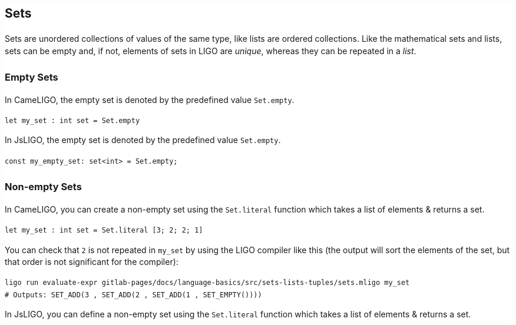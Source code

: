 </Syntax>

## Sets

Sets are unordered collections of values of the same type, like lists
are ordered collections. Like the mathematical sets and lists, sets
can be empty and, if not, elements of sets in LIGO are *unique*,
whereas they can be repeated in a *list*.

### Empty Sets

<Syntax syntax="cameligo">

In CameLIGO, the empty set is denoted by the predefined value
`Set.empty`.

```cameligo group=sets
let my_set : int set = Set.empty
```

</Syntax>

<Syntax syntax="jsligo">

In JsLIGO, the empty set is denoted by the predefined value
`Set.empty`.

```jsligo group=sets
const my_empty_set: set<int> = Set.empty;
```

</Syntax>


### Non-empty Sets

<Syntax syntax="cameligo">

In CameLIGO, you can create a non-empty set using the `Set.literal` function
which takes a list of elements & returns a set.

```cameligo group=sets
let my_set : int set = Set.literal [3; 2; 2; 1]
```
You can check that `2` is not repeated in `my_set` by using the LIGO
compiler like this (the output will sort the elements of the set, but
that order is not significant for the compiler):

```shell
ligo run evaluate-expr gitlab-pages/docs/language-basics/src/sets-lists-tuples/sets.mligo my_set
# Outputs: SET_ADD(3 , SET_ADD(2 , SET_ADD(1 , SET_EMPTY())))
```

</Syntax>

<Syntax syntax="jsligo">

In JsLIGO, you can define a non-empty set using the `Set.literal` function
which takes a list of elements & returns a set.
